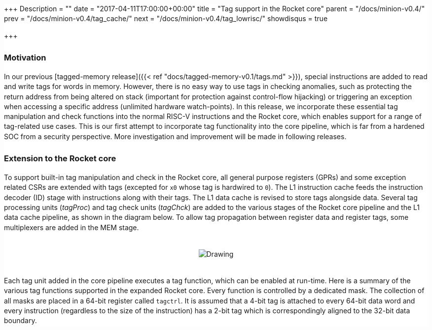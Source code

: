 +++
Description = ""
date = "2017-04-11T17:00:00+00:00"
title = "Tag support in the Rocket core"
parent = "/docs/minion-v0.4/"
prev = "/docs/minion-v0.4/tag_cache/"
next = "/docs/minion-v0.4/tag_lowrisc/"
showdisqus = true

+++

### Motivation

In our previous [tagged-memory release]({{< ref "docs/tagged-memory-v0.1/tags.md" >}}),
special instructions are added to read and write tags for words in memory.
However, there is no easy way to use tags in checking anomalies,
such as protecting the return address from being altered on stack (important for protection against control-flow hijacking)
or triggering an exception when accessing a specific address (unlimited
hardware watch-points).
In this release, we incorporate these essential tag manipulation and check functions into the normal
RISC-V instructions and the Rocket core, which enables support for a range of
tag-related use cases.
This is our first attempt to incorporate tag functionality into the core pipeline, which is far from a hardened SOC from a security perspective.
More investigation and improvement will be made in following releases.


### Extension to the Rocket core

To support built-in tag manipulation and check in the Rocket core,
all general purpose registers (GPRs) and some exception related CSRs are extended with tags (excepted for `x0` whose tag is hardwired to `0`).
The L1 instruction cache feeds the instruction decoder (ID) stage with instructions along with their tags.
The L1 data cache is revised to store tags alongside data.
Several tag processing units (*tagProc*) and tag check units (*tagChck*) are added to the various stages of the Rocket core pipeline
and the L1 data cache pipeline, as shown in the diagram below.
To allow tag propagation between register data and register tags, some multiplexers are added in the MEM stage.

<p style="text-align:center;"><img src="../figures/tagpipe.png" alt="Drawing" style="width: 700px; padding: 20px 0px;"/></p>

Each tag unit added in the core pipeline executes a tag function, which can be enabled at run-time.
Here is a summary of the various tag functions supported in the expanded Rocket core.
Every function is controlled by a dedicated mask. The collection of all masks are placed in a 64-bit register called `tagctrl`.
It is assumed that a 4-bit tag is attached to every 64-bit data word and every instruction (regardless to the size of the instruction)
has a 2-bit tag which is correspondingly aligned to the 32-bit data boundary.
